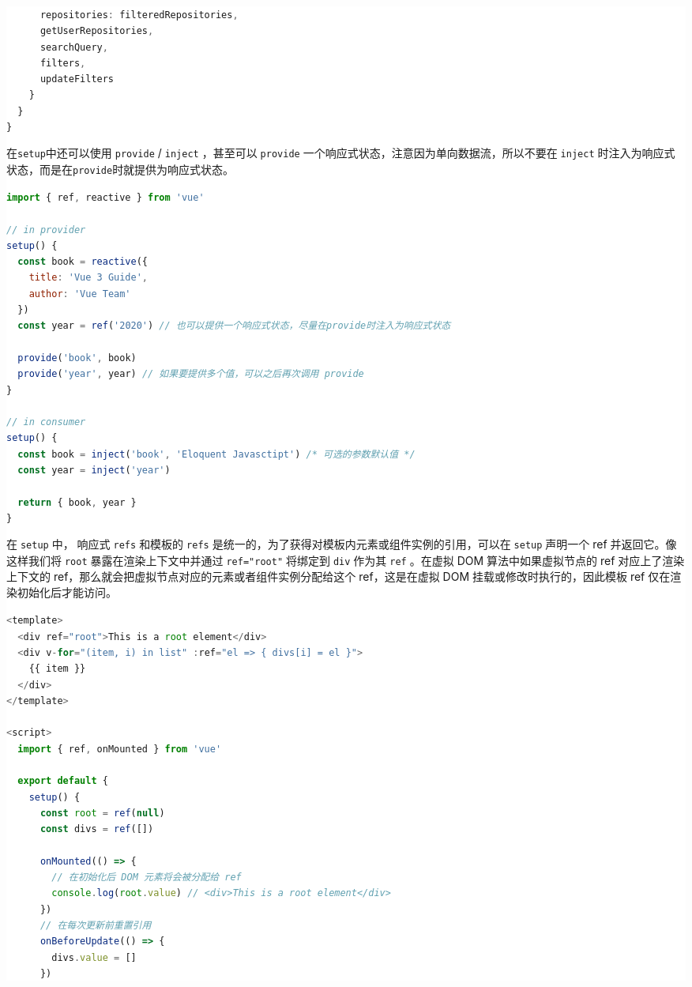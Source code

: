 ```js
      repositories: filteredRepositories,
      getUserRepositories,
      searchQuery,
      filters,
      updateFilters
    }
  }
}
```

在`setup`中还可以使用 `provide` / `inject` ，甚至可以 `provide` 一个响应式状态，注意因为单向数据流，所以不要在 `inject` 时注入为响应式状态，而是在`provide`时就提供为响应式状态。

```js
import { ref, reactive } from 'vue'

// in provider
setup() {
  const book = reactive({
    title: 'Vue 3 Guide',
    author: 'Vue Team'
  })
  const year = ref('2020') // 也可以提供一个响应式状态，尽量在provide时注入为响应式状态

  provide('book', book)
  provide('year', year) // 如果要提供多个值，可以之后再次调用 provide
}

// in consumer
setup() {
  const book = inject('book', 'Eloquent Javasctipt') /* 可选的参数默认值 */
  const year = inject('year') 

  return { book, year }
}
```

在 `setup` 中， 响应式 `refs` 和模板的 `refs` 是统一的，为了获得对模板内元素或组件实例的引用，可以在 `setup` 声明一个 ref 并返回它。像这样我们将 `root` 暴露在渲染上下文中并通过 `ref="root"` 将绑定到 `div` 作为其 `ref` 。在虚拟 DOM 算法中如果虚拟节点的 ref 对应上了渲染上下文的 ref，那么就会把虚拟节点对应的元素或者组件实例分配给这个 ref，这是在虚拟 DOM 挂载或修改时执行的，因此模板 ref 仅在渲染初始化后才能访问。

```js
<template>
  <div ref="root">This is a root element</div>
  <div v-for="(item, i) in list" :ref="el => { divs[i] = el }">
    {{ item }}
  </div>
</template>

<script>
  import { ref, onMounted } from 'vue'

  export default {
    setup() {
      const root = ref(null)
      const divs = ref([])

      onMounted(() => {
        // 在初始化后 DOM 元素将会被分配给 ref
        console.log(root.value) // <div>This is a root element</div>
      })
      // 在每次更新前重置引用
      onBeforeUpdate(() => {
        divs.value = []
      })
```